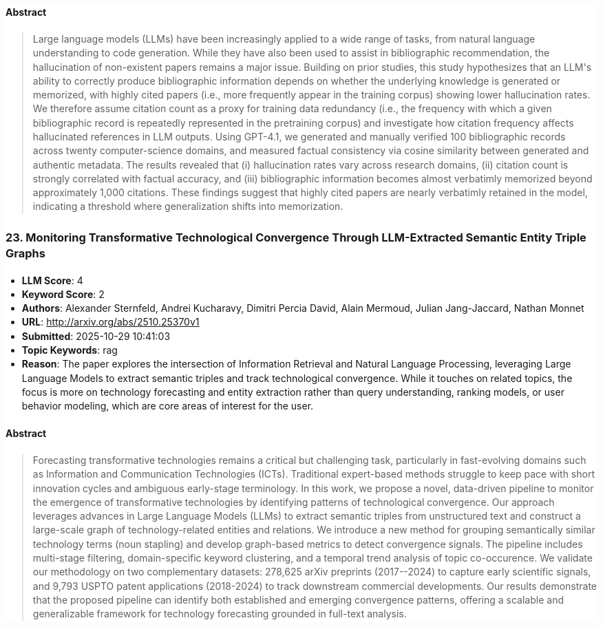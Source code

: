 #### Abstract
> Large language models (LLMs) have been increasingly applied to a wide range
of tasks, from natural language understanding to code generation. While they
have also been used to assist in bibliographic recommendation, the
hallucination of non-existent papers remains a major issue. Building on prior
studies, this study hypothesizes that an LLM's ability to correctly produce
bibliographic information depends on whether the underlying knowledge is
generated or memorized, with highly cited papers (i.e., more frequently appear
in the training corpus) showing lower hallucination rates. We therefore assume
citation count as a proxy for training data redundancy (i.e., the frequency
with which a given bibliographic record is repeatedly represented in the
pretraining corpus) and investigate how citation frequency affects hallucinated
references in LLM outputs. Using GPT-4.1, we generated and manually verified
100 bibliographic records across twenty computer-science domains, and measured
factual consistency via cosine similarity between generated and authentic
metadata. The results revealed that (i) hallucination rates vary across
research domains, (ii) citation count is strongly correlated with factual
accuracy, and (iii) bibliographic information becomes almost verbatimly
memorized beyond approximately 1,000 citations. These findings suggest that
highly cited papers are nearly verbatimly retained in the model, indicating a
threshold where generalization shifts into memorization.

### 23. Monitoring Transformative Technological Convergence Through LLM-Extracted Semantic Entity Triple Graphs

- **LLM Score**: 4
- **Keyword Score**: 2
- **Authors**: Alexander Sternfeld, Andrei Kucharavy, Dimitri Percia David, Alain Mermoud, Julian Jang-Jaccard, Nathan Monnet
- **URL**: <http://arxiv.org/abs/2510.25370v1>
- **Submitted**: 2025-10-29 10:41:03
- **Topic Keywords**: rag
- **Reason**: The paper explores the intersection of Information Retrieval and Natural Language Processing, leveraging Large Language Models to extract semantic triples and track technological convergence. While it touches on related topics, the focus is more on technology forecasting and entity extraction rather than query understanding, ranking models, or user behavior modeling, which are core areas of interest for the user.

#### Abstract
> Forecasting transformative technologies remains a critical but challenging
task, particularly in fast-evolving domains such as Information and
Communication Technologies (ICTs). Traditional expert-based methods struggle to
keep pace with short innovation cycles and ambiguous early-stage terminology.
In this work, we propose a novel, data-driven pipeline to monitor the emergence
of transformative technologies by identifying patterns of technological
convergence.
  Our approach leverages advances in Large Language Models (LLMs) to extract
semantic triples from unstructured text and construct a large-scale graph of
technology-related entities and relations. We introduce a new method for
grouping semantically similar technology terms (noun stapling) and develop
graph-based metrics to detect convergence signals. The pipeline includes
multi-stage filtering, domain-specific keyword clustering, and a temporal trend
analysis of topic co-occurence.
  We validate our methodology on two complementary datasets: 278,625 arXiv
preprints (2017--2024) to capture early scientific signals, and 9,793 USPTO
patent applications (2018-2024) to track downstream commercial developments.
Our results demonstrate that the proposed pipeline can identify both
established and emerging convergence patterns, offering a scalable and
generalizable framework for technology forecasting grounded in full-text
analysis.
